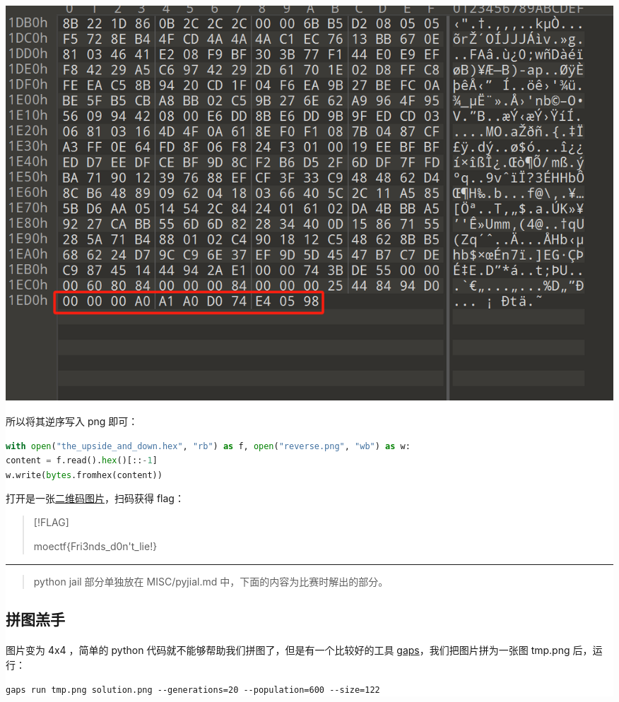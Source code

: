 ![](attachments/MISC.png)

所以将其逆序写入 png 即可：

```python title="reverse.py"
with open("the_upside_and_down.hex", "rb") as f, open("reverse.png", "wb") as w:
content = f.read().hex()[::-1]
w.write(bytes.fromhex(content))
```

打开是一张[二维码图片](attachments/reverse.png)，扫码获得 flag：

> [!FLAG]
>
> moectf{Fri3nds_d0n't_lie!}

---

> python jail 部分单独放在 MISC/pyjial.md 中，下面的内容为比赛时解出的部分。

## 拼图羔手

图片变为 4x4 ，简单的 python 代码就不能够帮助我们拼图了，但是有一个比较好的工具 [gaps](https://github.com/nemanja-m/gaps)，我们把图片拼为一张图 tmp.png 后，运行：

```shell
gaps run tmp.png solution.png --generations=20 --population=600 --size=122
```


[^1]: 你都写 misc 了，会点 pwn 怎么了（）